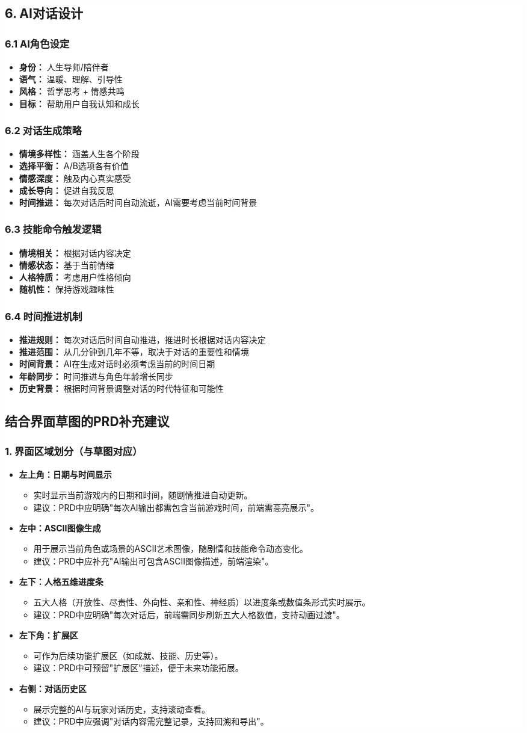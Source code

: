 
## 6. AI对话设计

### 6.1 AI角色设定
- **身份：** 人生导师/陪伴者
- **语气：** 温暖、理解、引导性
- **风格：** 哲学思考 + 情感共鸣
- **目标：** 帮助用户自我认知和成长

### 6.2 对话生成策略
- **情境多样性：** 涵盖人生各个阶段
- **选择平衡：** A/B选项各有价值
- **情感深度：** 触及内心真实感受
- **成长导向：** 促进自我反思
- **时间推进：** 每次对话后时间自动流逝，AI需要考虑当前时间背景

### 6.3 技能命令触发逻辑
- **情境相关：** 根据对话内容决定
- **情感状态：** 基于当前情绪
- **人格特质：** 考虑用户性格倾向
- **随机性：** 保持游戏趣味性

### 6.4 时间推进机制
- **推进规则：** 每次对话后时间自动推进，推进时长根据对话内容决定
- **推进范围：** 从几分钟到几年不等，取决于对话的重要性和情境
- **时间背景：** AI在生成对话时必须考虑当前的时间日期
- **年龄同步：** 时间推进与角色年龄增长同步
- **历史背景：** 根据时间背景调整对话的时代特征和可能性 

## 结合界面草图的PRD补充建议

### 1. 界面区域划分（与草图对应）

- **左上角：日期与时间显示**
  - 实时显示当前游戏内的日期和时间，随剧情推进自动更新。
  - 建议：PRD中应明确"每次AI输出都需包含当前游戏时间，前端需高亮展示"。

- **左中：ASCII图像生成**
  - 用于展示当前角色或场景的ASCII艺术图像，随剧情和技能命令动态变化。
  - 建议：PRD中应补充"AI输出可包含ASCII图像描述，前端渲染"。

- **左下：人格五维进度条**
  - 五大人格（开放性、尽责性、外向性、亲和性、神经质）以进度条或数值条形式实时展示。
  - 建议：PRD中应明确"每次对话后，前端需同步刷新五大人格数值，支持动画过渡"。

- **左下角：扩展区**
  - 可作为后续功能扩展区（如成就、技能、历史等）。
  - 建议：PRD中可预留"扩展区"描述，便于未来功能拓展。

- **右侧：对话历史区**
  - 展示完整的AI与玩家对话历史，支持滚动查看。
  - 建议：PRD中应强调"对话内容需完整记录，支持回溯和导出"。
